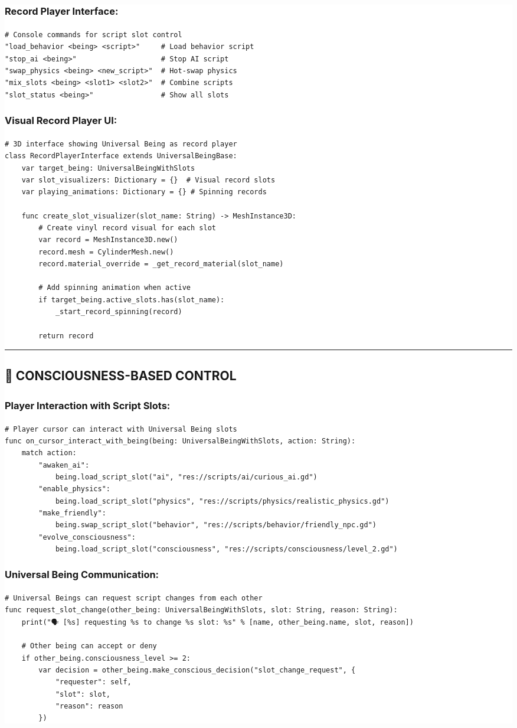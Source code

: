 ### **Record Player Interface:**
```gdscript
# Console commands for script slot control
"load_behavior <being> <script>"     # Load behavior script
"stop_ai <being>"                    # Stop AI script
"swap_physics <being> <new_script>"  # Hot-swap physics
"mix_slots <being> <slot1> <slot2>"  # Combine scripts
"slot_status <being>"                # Show all slots
```

### **Visual Record Player UI:**
```gdscript
# 3D interface showing Universal Being as record player
class RecordPlayerInterface extends UniversalBeingBase:
    var target_being: UniversalBeingWithSlots
    var slot_visualizers: Dictionary = {}  # Visual record slots
    var playing_animations: Dictionary = {} # Spinning records
    
    func create_slot_visualizer(slot_name: String) -> MeshInstance3D:
        # Create vinyl record visual for each slot
        var record = MeshInstance3D.new()
        record.mesh = CylinderMesh.new()
        record.material_override = _get_record_material(slot_name)
        
        # Add spinning animation when active
        if target_being.active_slots.has(slot_name):
            _start_record_spinning(record)
        
        return record
```

---

## 🧠 **CONSCIOUSNESS-BASED CONTROL**

### **Player Interaction with Script Slots:**
```gdscript
# Player cursor can interact with Universal Being slots
func on_cursor_interact_with_being(being: UniversalBeingWithSlots, action: String):
    match action:
        "awaken_ai":
            being.load_script_slot("ai", "res://scripts/ai/curious_ai.gd")
        "enable_physics":
            being.load_script_slot("physics", "res://scripts/physics/realistic_physics.gd")
        "make_friendly":
            being.swap_script_slot("behavior", "res://scripts/behavior/friendly_npc.gd")
        "evolve_consciousness":
            being.load_script_slot("consciousness", "res://scripts/consciousness/level_2.gd")
```

### **Universal Being Communication:**
```gdscript
# Universal Beings can request script changes from each other
func request_slot_change(other_being: UniversalBeingWithSlots, slot: String, reason: String):
    print("🗣️ [%s] requesting %s to change %s slot: %s" % [name, other_being.name, slot, reason])
    
    # Other being can accept or deny
    if other_being.consciousness_level >= 2:
        var decision = other_being.make_conscious_decision("slot_change_request", {
            "requester": self,
            "slot": slot,
            "reason": reason
        })
```